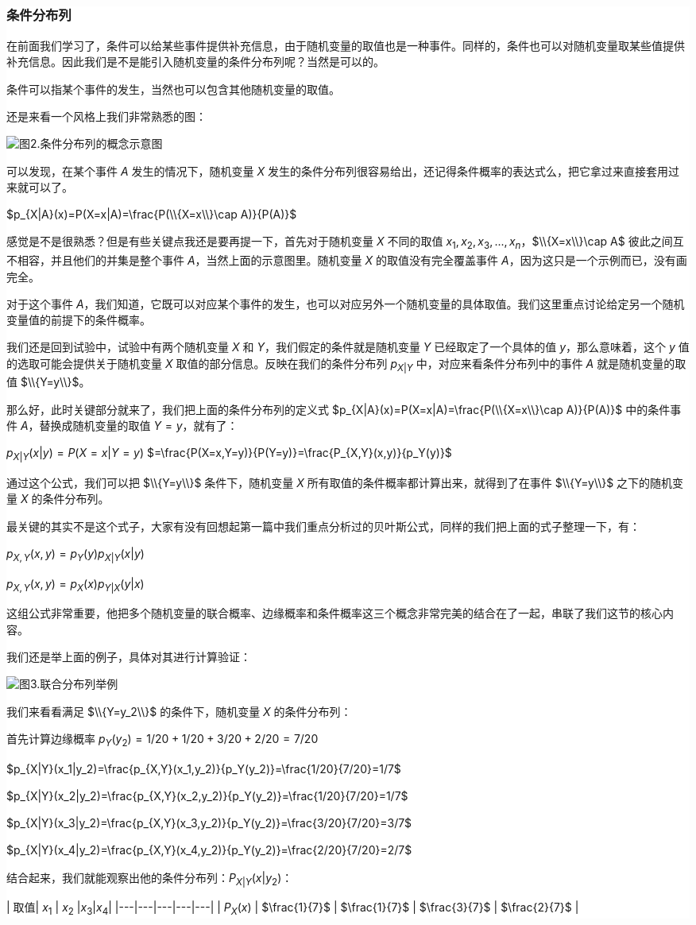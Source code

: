 ### 条件分布列

在前面我们学习了，条件可以给某些事件提供补充信息，由于随机变量的取值也是一种事件。同样的，条件也可以对随机变量取某些值提供补充信息。因此我们是不是能引入随机变量的条件分布列呢？当然是可以的。

条件可以指某个事件的发生，当然也可以包含其他随机变量的取值。

还是来看一个风格上我们非常熟悉的图：

![图2.条件分布列的概念示意图](https://images.gitbook.cn/a2130e90-b669-11e9-9502-4d2d1c5bfcd4)

可以发现，在某个事件 $A$ 发生的情况下，随机变量 $X$ 发生的条件分布列很容易给出，还记得条件概率的表达式么，把它拿过来直接套用过来就可以了。

$p_{X|A}(x)=P(X=x|A)=\frac{P(\\{X=x\\}\cap A)}{P(A)}$

感觉是不是很熟悉？但是有些关键点我还是要再提一下，首先对于随机变量 $X$ 不同的取值
$x_1,x_2,x_3,...,x_n$，$\\{X=x\\}\cap A$ 彼此之间互不相容，并且他们的并集是整个事件
$A$，当然上面的示意图里。随机变量 $X$ 的取值没有完全覆盖事件 $A$，因为这只是一个示例而已，没有画完全。

对于这个事件 $A$，我们知道，它既可以对应某个事件的发生，也可以对应另外一个随机变量的具体取值。我们这里重点讨论给定另一个随机变量值的前提下的条件概率。

我们还是回到试验中，试验中有两个随机变量 $X$ 和 $Y$，我们假定的条件就是随机变量 $Y$ 已经取定了一个具体的值 $y$，那么意味着，这个 $y$
值的选取可能会提供关于随机变量 $X$ 取值的部分信息。反映在我们的条件分布列 $p_{X|Y}$ 中，对应来看条件分布列中的事件 $A$
就是随机变量的取值 $\\{Y=y\\}$。

那么好，此时关键部分就来了，我们把上面的条件分布列的定义式 $p_{X|A}(x)=P(X=x|A)=\frac{P(\\{X=x\\}\cap
A)}{P(A)}$ 中的条件事件 $A$，替换成随机变量的取值 $Y=y$，就有了：

$p_{X|Y}(x|y)=P(X=x|Y=y)$
$=\frac{P(X=x,Y=y)}{P(Y=y)}=\frac{P_{X,Y}(x,y)}{p_Y(y)}$

通过这个公式，我们可以把 $\\{Y=y\\}$ 条件下，随机变量 $X$ 所有取值的条件概率都计算出来，就得到了在事件 $\\{Y=y\\}$
之下的随机变量 $X$ 的条件分布列。

最关键的其实不是这个式子，大家有没有回想起第一篇中我们重点分析过的贝叶斯公式，同样的我们把上面的式子整理一下，有：

$p_{X,Y}(x,y)=p_Y(y)p_{X|Y}(x|y)$

$p_{X,Y}(x,y)=p_X(x)p_{Y|X}(y|x)$

这组公式非常重要，他把多个随机变量的联合概率、边缘概率和条件概率这三个概念非常完美的结合在了一起，串联了我们这节的核心内容。

我们还是举上面的例子，具体对其进行计算验证：

![图3.联合分布列举例](https://images.gitbook.cn/334a8b30-b66b-11e9-bada-434c712b2f35)

我们来看看满足 $\\{Y=y_2\\}$ 的条件下，随机变量 $X$ 的条件分布列：

首先计算边缘概率 $p_Y(y_2)=1/20+1/20+3/20+2/20=7/20$

$p_{X|Y}(x_1|y_2)=\frac{p_{X,Y}(x_1,y_2)}{p_Y(y_2)}=\frac{1/20}{7/20}=1/7$

$p_{X|Y}(x_2|y_2)=\frac{p_{X,Y}(x_2,y_2)}{p_Y(y_2)}=\frac{1/20}{7/20}=1/7$

$p_{X|Y}(x_3|y_2)=\frac{p_{X,Y}(x_3,y_2)}{p_Y(y_2)}=\frac{3/20}{7/20}=3/7$

$p_{X|Y}(x_4|y_2)=\frac{p_{X,Y}(x_4,y_2)}{p_Y(y_2)}=\frac{2/20}{7/20}=2/7$

结合起来，我们就能观察出他的条件分布列：$P_{X|Y}(x|y_2)$：

| 取值| $x_1$ | $x_2$ |$x_3$|$x_4$| |---|---|---|---|---| | $P_{X}(x)$ |
$\frac{1}{7}$ | $\frac{1}{7}$ | $\frac{3}{7}$ | $\frac{2}{7}$ |
